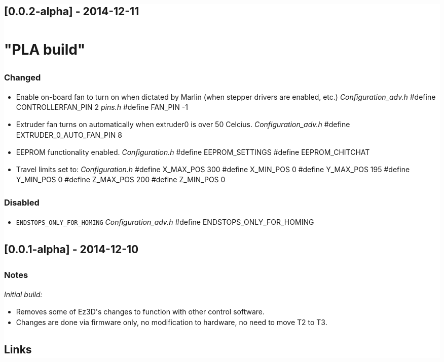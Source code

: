 ## [0.0.2-alpha] - 2014-12-11
# "PLA build"

### Changed
- Enable on-board fan to turn on when dictated by Marlin (when stepper drivers are enabled, etc.)
*Configuration_adv.h*
    #define CONTROLLERFAN_PIN 2
*pins.h*
    #define FAN_PIN -1

- Extruder fan turns on automatically when extruder0 is over 50 Celcius.
*Configuration_adv.h*
    #define EXTRUDER_0_AUTO_FAN_PIN 8

- EEPROM functionality enabled.
*Configuration.h*
    #define EEPROM_SETTINGS
    #define EEPROM_CHITCHAT

- Travel limits set to:
*Configuration.h*
    #define X_MAX_POS 300
    #define X_MIN_POS 0
    #define Y_MAX_POS 195
    #define Y_MIN_POS 0
    #define Z_MAX_POS 200
    #define Z_MIN_POS 0

### Disabled
- `ENDSTOPS_ONLY_FOR_HOMING`
*Configuration_adv.h*
    #define ENDSTOPS_ONLY_FOR_HOMING

## [0.0.1-alpha] - 2014-12-10
### Notes
*Initial build:*
- Removes some of Ez3D's changes to function with other control software.
- Changes are done via firmware only, no modification to hardware, no need to move T2 to T3.

## Links
[GitHub]: https://github.com/avluis/Marlin/tree/Marlin_phoenix
[Archived]: https://www.dropbox.com/sh/4k6cxtwi6mrev4x/AACbAkAC9fTnTcYgQjkfhWSca?dl=0
[Rambo Docs]: https://www.dropbox.com/sh/oku1ld76927fydj/AAADQjdIOsz2c1Ea-Jv7zGQVa?dl=0

[Marlin]: https://github.com/MarlinFirmware/Marlin